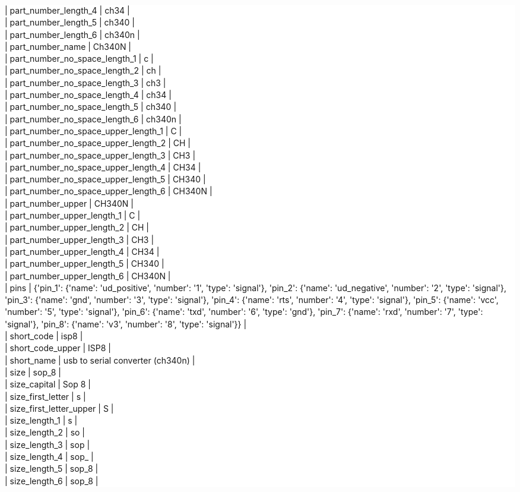 | part_number_length_4 | ch34 |  
| part_number_length_5 | ch340 |  
| part_number_length_6 | ch340n |  
| part_number_name | Ch340N |  
| part_number_no_space_length_1 | c |  
| part_number_no_space_length_2 | ch |  
| part_number_no_space_length_3 | ch3 |  
| part_number_no_space_length_4 | ch34 |  
| part_number_no_space_length_5 | ch340 |  
| part_number_no_space_length_6 | ch340n |  
| part_number_no_space_upper_length_1 | C |  
| part_number_no_space_upper_length_2 | CH |  
| part_number_no_space_upper_length_3 | CH3 |  
| part_number_no_space_upper_length_4 | CH34 |  
| part_number_no_space_upper_length_5 | CH340 |  
| part_number_no_space_upper_length_6 | CH340N |  
| part_number_upper | CH340N |  
| part_number_upper_length_1 | C |  
| part_number_upper_length_2 | CH |  
| part_number_upper_length_3 | CH3 |  
| part_number_upper_length_4 | CH34 |  
| part_number_upper_length_5 | CH340 |  
| part_number_upper_length_6 | CH340N |  
| pins | {'pin_1': {'name': 'ud_positive', 'number': '1', 'type': 'signal'}, 'pin_2': {'name': 'ud_negative', 'number': '2', 'type': 'signal'}, 'pin_3': {'name': 'gnd', 'number': '3', 'type': 'signal'}, 'pin_4': {'name': 'rts', 'number': '4', 'type': 'signal'}, 'pin_5': {'name': 'vcc', 'number': '5', 'type': 'signal'}, 'pin_6': {'name': 'txd', 'number': '6', 'type': 'gnd'}, 'pin_7': {'name': 'rxd', 'number': '7', 'type': 'signal'}, 'pin_8': {'name': 'v3', 'number': '8', 'type': 'signal'}} |  
| short_code | isp8 |  
| short_code_upper | ISP8 |  
| short_name | usb to serial converter (ch340n) |  
| size | sop_8 |  
| size_capital | Sop 8 |  
| size_first_letter | s |  
| size_first_letter_upper | S |  
| size_length_1 | s |  
| size_length_2 | so |  
| size_length_3 | sop |  
| size_length_4 | sop_ |  
| size_length_5 | sop_8 |  
| size_length_6 | sop_8 |  
